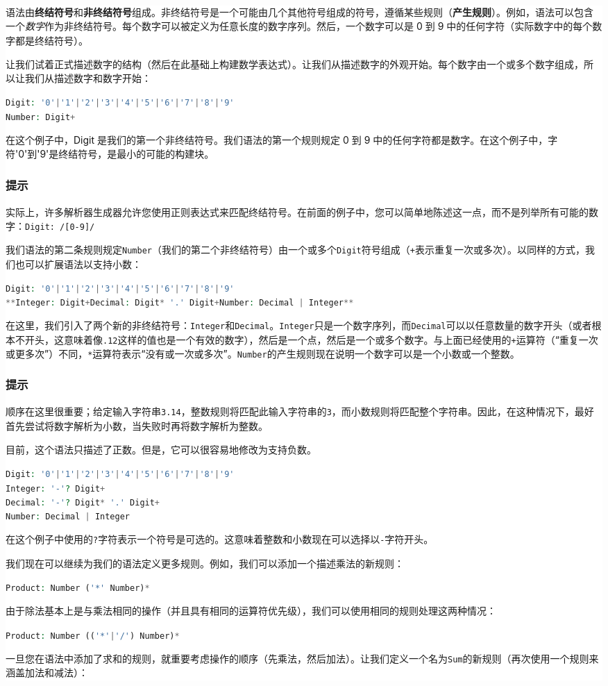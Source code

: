 语法由**终结符号**和**非终结符号**组成。非终结符号是一个可能由几个其他符号组成的符号，遵循某些规则（**产生规则**）。例如，语法可以包含一个*数字*作为非终结符号。每个数字可以被定义为任意长度的数字序列。然后，一个数字可以是 0 到 9 中的任何字符（实际数字中的每个数字都是终结符号）。

让我们试着正式描述数字的结构（然后在此基础上构建数学表达式）。让我们从描述数字的外观开始。每个数字由一个或多个数字组成，所以让我们从描述数字和数字开始：

```php
Digit: '0'|'1'|'2'|'3'|'4'|'5'|'6'|'7'|'8'|'9' 
Number: Digit+ 

```

在这个例子中，Digit 是我们的第一个非终结符号。我们语法的第一个规则规定 0 到 9 中的任何字符都是数字。在这个例子中，字符'0'到'9'是终结符号，是最小的可能的构建块。

### 提示

实际上，许多解析器生成器允许您使用正则表达式来匹配终结符号。在前面的例子中，您可以简单地陈述这一点，而不是列举所有可能的数字：`Digit: /[0-9]/`

我们语法的第二条规则规定`Number`（我们的第二个非终结符号）由一个或多个`Digit`符号组成（`+`表示重复一次或多次）。以同样的方式，我们也可以扩展语法以支持小数：

```php
Digit: '0'|'1'|'2'|'3'|'4'|'5'|'6'|'7'|'8'|'9' 
**Integer: Digit+Decimal: Digit* '.' Digit+Number: Decimal | Integer**

```

在这里，我们引入了两个新的非终结符号：`Integer`和`Decimal`。`Integer`只是一个数字序列，而`Decimal`可以以任意数量的数字开头（或者根本不开头，这意味着像`.12`这样的值也是一个有效的数字），然后是一个点，然后是一个或多个数字。与上面已经使用的`+`运算符（“重复一次或更多次”）不同，`*`运算符表示“没有或一次或多次”。`Number`的产生规则现在说明一个数字可以是一个小数或一个整数。

### 提示

顺序在这里很重要；给定输入字符串`3.14`，整数规则将匹配此输入字符串的`3`，而小数规则将匹配整个字符串。因此，在这种情况下，最好首先尝试将数字解析为小数，当失败时再将数字解析为整数。

目前，这个语法只描述了正数。但是，它可以很容易地修改为支持负数。

```php
Digit: '0'|'1'|'2'|'3'|'4'|'5'|'6'|'7'|'8'|'9' 
Integer: '-'? Digit+ 
Decimal: '-'? Digit* '.' Digit+ 
Number: Decimal | Integer 

```

在这个例子中使用的`?`字符表示一个符号是可选的。这意味着整数和小数现在可以选择以`-`字符开头。

我们现在可以继续为我们的语法定义更多规则。例如，我们可以添加一个描述乘法的新规则：

```php
Product: Number ('*' Number)* 

```

由于除法基本上是与乘法相同的操作（并且具有相同的运算符优先级），我们可以使用相同的规则处理这两种情况：

```php
Product: Number (('*'|'/') Number)* 

```

一旦您在语法中添加了求和的规则，就重要考虑操作的顺序（先乘法，然后加法）。让我们定义一个名为`Sum`的新规则（再次使用一个规则来涵盖加法和减法）：
